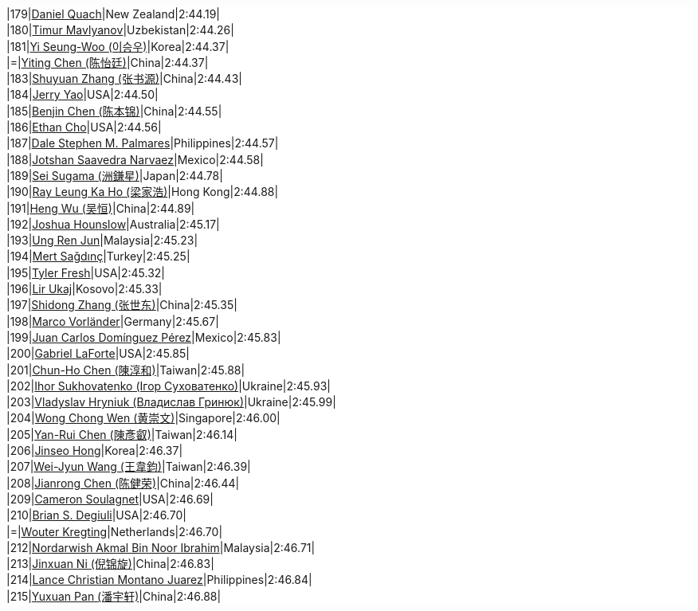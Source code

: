 |179|[Daniel Quach](https://www.worldcubeassociation.org/persons/2014QUAC01)|New Zealand|2:44.19|  
|180|[Timur Mavlyanov](https://www.worldcubeassociation.org/persons/2017MAVL02)|Uzbekistan|2:44.26|  
|181|[Yi Seung-Woo (이승우)](https://www.worldcubeassociation.org/persons/2007SEUN04)|Korea|2:44.37|  
|=|[Yiting Chen (陈怡廷)](https://www.worldcubeassociation.org/persons/2017CHEY18)|China|2:44.37|  
|183|[Shuyuan Zhang (张书源)](https://www.worldcubeassociation.org/persons/2016ZHAN32)|China|2:44.43|  
|184|[Jerry Yao](https://www.worldcubeassociation.org/persons/2019YAOJ01)|USA|2:44.50|  
|185|[Benjin Chen (陈本锦)](https://www.worldcubeassociation.org/persons/2015CHEN59)|China|2:44.55|  
|186|[Ethan Cho](https://www.worldcubeassociation.org/persons/2018CHOE02)|USA|2:44.56|  
|187|[Dale Stephen M. Palmares](https://www.worldcubeassociation.org/persons/2016STEP05)|Philippines|2:44.57|  
|188|[Jotshan Saavedra Narvaez](https://www.worldcubeassociation.org/persons/2018NARV01)|Mexico|2:44.58|  
|189|[Sei Sugama (洲鎌星)](https://www.worldcubeassociation.org/persons/2010SUGA01)|Japan|2:44.78|  
|190|[Ray Leung Ka Ho (梁家浩)](https://www.worldcubeassociation.org/persons/2012HOLE01)|Hong Kong|2:44.88|  
|191|[Heng Wu (吴恒)](https://www.worldcubeassociation.org/persons/2017WUHE01)|China|2:44.89|  
|192|[Joshua Hounslow](https://www.worldcubeassociation.org/persons/2016HOUN01)|Australia|2:45.17|  
|193|[Ung Ren Jun](https://www.worldcubeassociation.org/persons/2018JUNU01)|Malaysia|2:45.23|  
|194|[Mert Sağdınç](https://www.worldcubeassociation.org/persons/2014SADN01)|Turkey|2:45.25|  
|195|[Tyler Fresh](https://www.worldcubeassociation.org/persons/2018FRES02)|USA|2:45.32|  
|196|[Lir Ukaj](https://www.worldcubeassociation.org/persons/2016UKAJ01)|Kosovo|2:45.33|  
|197|[Shidong Zhang (张世东)](https://www.worldcubeassociation.org/persons/2017ZHAS06)|China|2:45.35|  
|198|[Marco Vorländer](https://www.worldcubeassociation.org/persons/2014VORL01)|Germany|2:45.67|  
|199|[Juan Carlos Domínguez Pérez](https://www.worldcubeassociation.org/persons/2018PERE33)|Mexico|2:45.83|  
|200|[Gabriel LaForte](https://www.worldcubeassociation.org/persons/2012LAFO01)|USA|2:45.85|  
|201|[Chun-Ho Chen (陳淳和)](https://www.worldcubeassociation.org/persons/2017CHEC10)|Taiwan|2:45.88|  
|202|[Ihor Sukhovatenko (Ігор Суховатенко)](https://www.worldcubeassociation.org/persons/2017SUKH02)|Ukraine|2:45.93|  
|203|[Vladyslav Hryniuk (Владислав Гринюк)](https://www.worldcubeassociation.org/persons/2016HRYN02)|Ukraine|2:45.99|  
|204|[Wong Chong Wen (黄崇文)](https://www.worldcubeassociation.org/persons/2014WENW01)|Singapore|2:46.00|  
|205|[Yan-Rui Chen (陳彥叡)](https://www.worldcubeassociation.org/persons/2016CHEN82)|Taiwan|2:46.14|  
|206|[Jinseo Hong](https://www.worldcubeassociation.org/persons/2017HONG17)|Korea|2:46.37|  
|207|[Wei-Jyun Wang (王韋鈞)](https://www.worldcubeassociation.org/persons/2016WANW01)|Taiwan|2:46.39|  
|208|[Jianrong Chen (陈健荣)](https://www.worldcubeassociation.org/persons/2017CHEJ11)|China|2:46.44|  
|209|[Cameron Soulagnet](https://www.worldcubeassociation.org/persons/2017SOUL02)|USA|2:46.69|  
|210|[Brian S. Degiuli](https://www.worldcubeassociation.org/persons/2017DEGI02)|USA|2:46.70|  
|=|[Wouter Kregting](https://www.worldcubeassociation.org/persons/2019KREG01)|Netherlands|2:46.70|  
|212|[Nordarwish Akmal Bin Noor Ibrahim](https://www.worldcubeassociation.org/persons/2019IBRA02)|Malaysia|2:46.71|  
|213|[Jinxuan Ni (倪锦旋)](https://www.worldcubeassociation.org/persons/2019NIJI01)|China|2:46.83|  
|214|[Lance Christian Montano Juarez](https://www.worldcubeassociation.org/persons/2016JUAR08)|Philippines|2:46.84|  
|215|[Yuxuan Pan (潘宇轩)](https://www.worldcubeassociation.org/persons/2018PANY07)|China|2:46.88|  